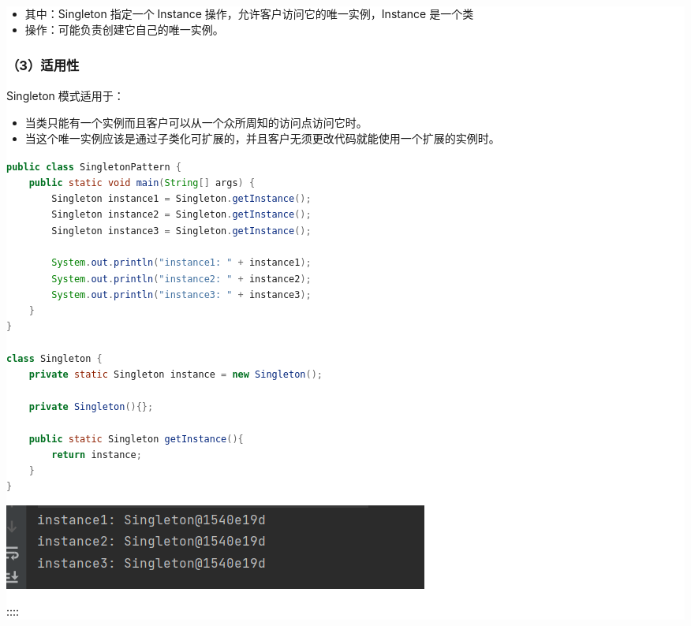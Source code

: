 - 其中：Singleton 指定一个 Instance 操作，允许客户访问它的唯一实例，Instance 是一个类
- 操作：可能负责创建它自己的唯一实例。

### （3）适用性

Singleton 模式适用于：

- 当类只能有一个实例而且客户可以从一个众所周知的访问点访问它时。
- 当这个唯一实例应该是通过子类化可扩展的，并且客户无须更改代码就能使用一个扩展的实例时。

```java {14,16,18-20}
public class SingletonPattern {
    public static void main(String[] args) {
        Singleton instance1 = Singleton.getInstance();
        Singleton instance2 = Singleton.getInstance();
        Singleton instance3 = Singleton.getInstance();

        System.out.println("instance1: " + instance1);
        System.out.println("instance2: " + instance2);
        System.out.println("instance3: " + instance3);
    }
}

class Singleton {
    private static Singleton instance = new Singleton();

    private Singleton(){};

    public static Singleton getInstance(){
        return instance;
    }
}
```

![](./assets/image-20230414154430890.png)

::::
